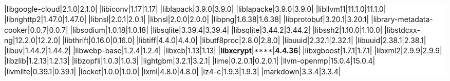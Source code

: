 |libgoogle-cloud|2.1.0|2.1.0|
|libiconv|1.17|1.17|
|liblapack|3.9.0|3.9.0|
|liblapacke|3.9.0|3.9.0|
|libllvm11|11.1.0|11.1.0|
|libnghttp2|1.47.0|1.47.0|
|libnsl|2.0.1|2.0.1|
|libnsl|2.0.0|2.0.0|
|libpng|1.6.38|1.6.38|
|libprotobuf|3.20.1|3.20.1|
|library-metadata-cooker|0.0.7|0.0.7|
|libsodium|1.0.18|1.0.18|
|libsqlite|3.39.4|3.39.4|
|libsqlite|3.44.2|3.44.2|
|libssh2|1.10.0|1.10.0|
|libstdcxx-ng|12.2.0|12.2.0|
|libthrift|0.16.0|0.16.0|
|libtiff|4.4.0|4.4.0|
|libutf8proc|2.8.0|2.8.0|
|libuuid|2.32.1|2.32.1|
|libuuid|2.38.1|2.38.1|
|libuv|1.44.2|1.44.2|
|libwebp-base|1.2.4|1.2.4|
|libxcb|1.13|1.13|
|**libxcrypt**|****|**4.4.36**|
|libxgboost|1.7.1|1.7.1|
|libxml2|2.9.9|2.9.9|
|libzlib|1.2.13|1.2.13|
|libzopfli|1.0.3|1.0.3|
|lightgbm|3.2.1|3.2.1|
|lime|0.2.0.1|0.2.0.1|
|llvm-openmp|15.0.4|15.0.4|
|llvmlite|0.39.1|0.39.1|
|locket|1.0.0|1.0.0|
|lxml|4.8.0|4.8.0|
|lz4-c|1.9.3|1.9.3|
|markdown|3.3.4|3.3.4|